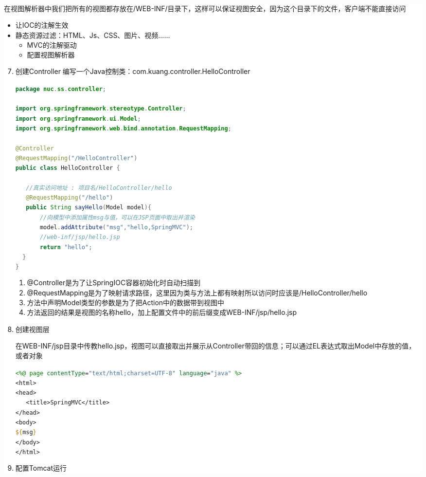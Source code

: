 
   在视图解析器中我们把所有的视图都存放在/WEB-INF/目录下，这样可以保证视图安全，因为这个目录下的文件，客户端不能直接访问

   - 让IOC的注解生效
   - 静态资源过滤：HTML、Js、CSS、图片、视频……
     - MVC的注解驱动
     - 配置视图解析器

7. 创建Controller
   编写一个Java控制类：com.kuang.controller.HelloController

   ~~~java
   package nuc.ss.controller;
   
   import org.springframework.stereotype.Controller;
   import org.springframework.ui.Model;
   import org.springframework.web.bind.annotation.RequestMapping;
   
   @Controller
   @RequestMapping("/HelloController")
   public class HelloController {
   
      //真实访问地址 : 项目名/HelloController/hello
      @RequestMapping("/hello")
      public String sayHello(Model model){
          //向模型中添加属性msg与值，可以在JSP页面中取出并渲染
          model.addAttribute("msg","hello,SpringMVC");
          //web-inf/jsp/hello.jsp
          return "hello";
     }
   }
   ~~~

   1. @Controller是为了让SpringIOC容器初始化时自动扫描到
   2. @RequestMapping是为了映射请求路径，这里因为类与方法上都有映射所以访问时应该是/HelloController/hello
   3. 方法中声明Model类型的参数是为了把Action中的数据带到视图中
   4. 方法返回的结果是视图的名称hello，加上配置文件中的前后缀变成WEB-INF/jsp/hello.jsp

8. 创建视图层

   在WEB-INF/jsp目录中传教hello.jsp，视图可以直接取出并展示从Controller带回的信息；可以通过EL表达式取出Model中存放的值，或者对象

   ~~~jsp
   <%@ page contentType="text/html;charset=UTF-8" language="java" %>
   <html>
   <head>
      <title>SpringMVC</title>
   </head>
   <body>
   ${msg}
   </body>
   </html>
   ~~~

9. 配置Tomcat运行
